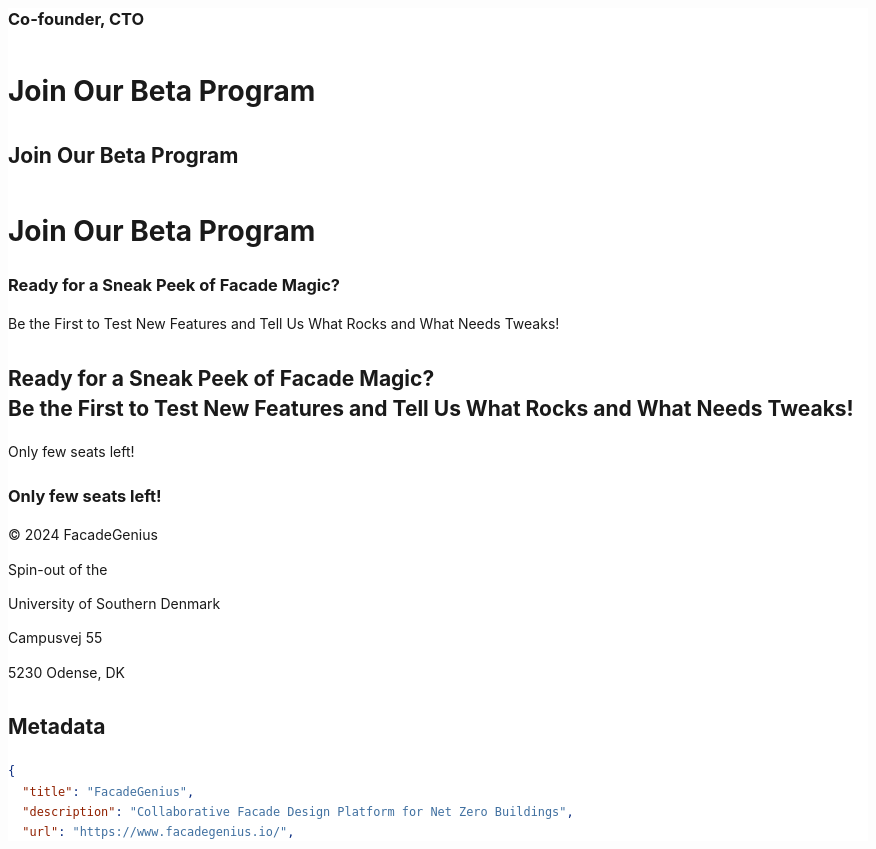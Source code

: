### Co-founder, CTO

Join Our Beta Program
=====================

Join Our Beta Program
---------------------

Join Our Beta Program
=====================

### Ready for a Sneak Peek of Facade Magic?  
Be the First to Test New Features and Tell Us What Rocks and What Needs Tweaks!

Ready for a Sneak Peek of Facade Magic?  
Be the First to Test New Features and Tell Us What Rocks and What Needs Tweaks!
-------------------------------------------------------------------------------------------------------------------------

Only few seats left!

### Only few seats left!

© 2024 FacadeGenius

Spin-out of the

University of Southern Denmark

Campusvej 55

5230 Odense, DK

[](https://www.linkedin.com/company/facadegenius/)[](https://www.linkedin.com/company/facadegenius/)

## Metadata

```json
{
  "title": "FacadeGenius",
  "description": "Collaborative Facade Design Platform for Net Zero Buildings",
  "url": "https://www.facadegenius.io/",
```